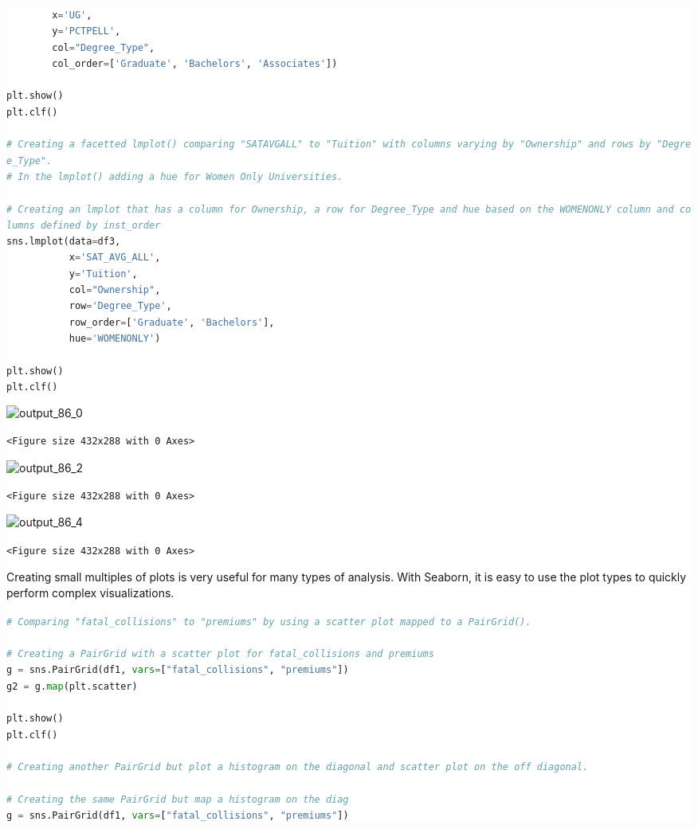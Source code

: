 ```python
        x='UG',
        y='PCTPELL',
        col="Degree_Type",
        col_order=['Graduate', 'Bachelors', 'Associates'])

plt.show()
plt.clf()

# Creating a facetted lmplot() comparing "SATAVGALL" to "Tuition" with columns varying by "Ownership" and rows by "Degree_Type".
# In the lmplot() adding a hue for Women Only Universities.

# Creating an lmplot that has a column for Ownership, a row for Degree_Type and hue based on the WOMENONLY column and columns defined by inst_order
sns.lmplot(data=df3,
           x='SAT_AVG_ALL',
           y='Tuition',
           col="Ownership",
           row='Degree_Type', 
           row_order=['Graduate', 'Bachelors'],
           hue='WOMENONLY') 

plt.show()
plt.clf()

```


![output_86_0](https://user-images.githubusercontent.com/49030506/81032042-5573a880-8e5c-11ea-9bf6-ff241c1fd441.png)



    <Figure size 432x288 with 0 Axes>



![output_86_2](https://user-images.githubusercontent.com/49030506/81032043-5573a880-8e5c-11ea-9d2e-2a95fafabaf6.png)



    <Figure size 432x288 with 0 Axes>



![output_86_4](https://user-images.githubusercontent.com/49030506/81032044-560c3f00-8e5c-11ea-8d9c-b0baf14f51d7.png)



    <Figure size 432x288 with 0 Axes>


Creating small multiples of plots is very useful for many types of analysis. With Seaborn, it is easy to use the plot types to quickly perform complex visualizations.



```python
# Comparing "fatal_collisions" to "premiums" by using a scatter plot mapped to a PairGrid().

# Creating a PairGrid with a scatter plot for fatal_collisions and premiums
g = sns.PairGrid(df1, vars=["fatal_collisions", "premiums"])
g2 = g.map(plt.scatter)

plt.show()
plt.clf()

# Creating another PairGrid but plot a histogram on the diagonal and scatter plot on the off diagonal.

# Creating the same PairGrid but map a histogram on the diag
g = sns.PairGrid(df1, vars=["fatal_collisions", "premiums"])
```